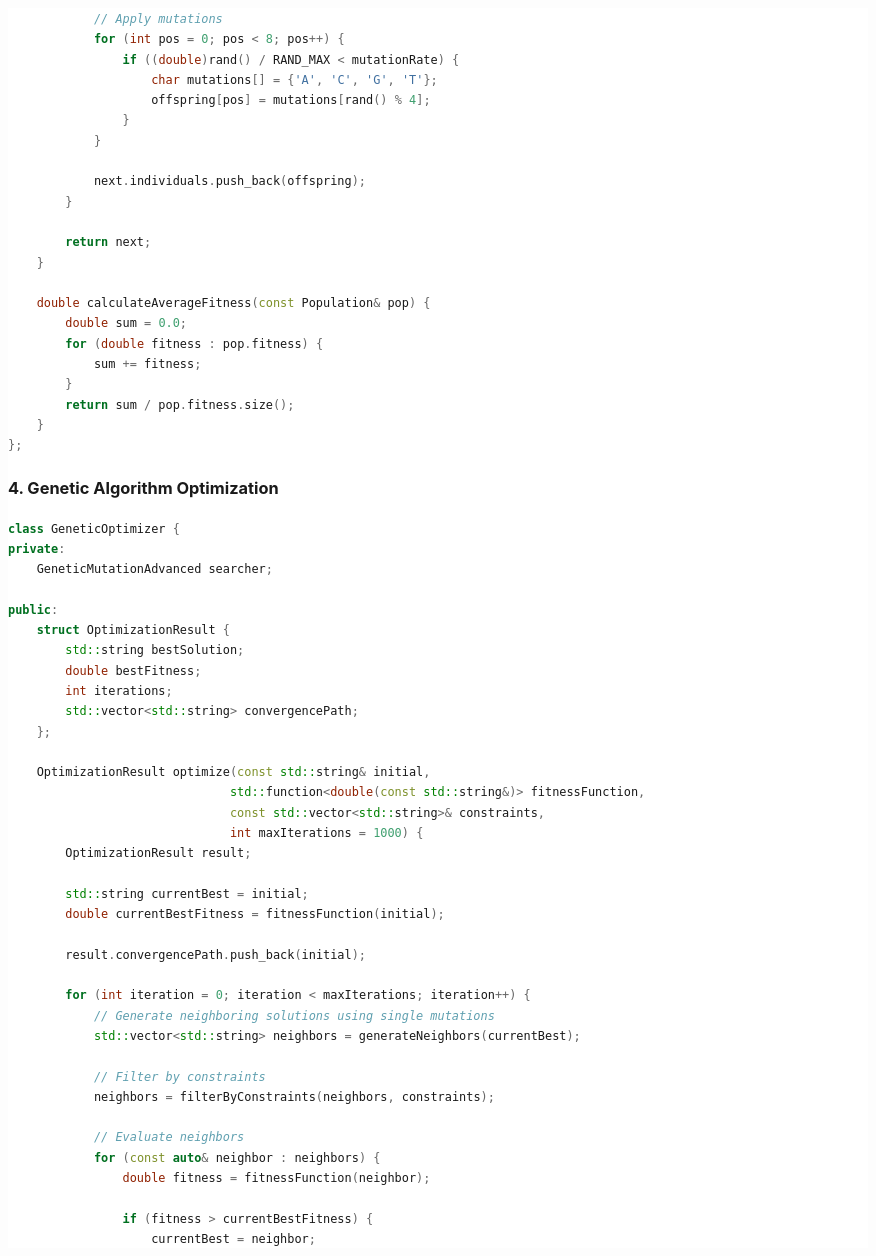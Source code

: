 ```cpp
            // Apply mutations
            for (int pos = 0; pos < 8; pos++) {
                if ((double)rand() / RAND_MAX < mutationRate) {
                    char mutations[] = {'A', 'C', 'G', 'T'};
                    offspring[pos] = mutations[rand() % 4];
                }
            }
            
            next.individuals.push_back(offspring);
        }
        
        return next;
    }
    
    double calculateAverageFitness(const Population& pop) {
        double sum = 0.0;
        for (double fitness : pop.fitness) {
            sum += fitness;
        }
        return sum / pop.fitness.size();
    }
};
```

### 4. **Genetic Algorithm Optimization**

```cpp
class GeneticOptimizer {
private:
    GeneticMutationAdvanced searcher;
    
public:
    struct OptimizationResult {
        std::string bestSolution;
        double bestFitness;
        int iterations;
        std::vector<std::string> convergencePath;
    };
    
    OptimizationResult optimize(const std::string& initial,
                               std::function<double(const std::string&)> fitnessFunction,
                               const std::vector<std::string>& constraints,
                               int maxIterations = 1000) {
        OptimizationResult result;
        
        std::string currentBest = initial;
        double currentBestFitness = fitnessFunction(initial);
        
        result.convergencePath.push_back(initial);
        
        for (int iteration = 0; iteration < maxIterations; iteration++) {
            // Generate neighboring solutions using single mutations
            std::vector<std::string> neighbors = generateNeighbors(currentBest);
            
            // Filter by constraints
            neighbors = filterByConstraints(neighbors, constraints);
            
            // Evaluate neighbors
            for (const auto& neighbor : neighbors) {
                double fitness = fitnessFunction(neighbor);
                
                if (fitness > currentBestFitness) {
                    currentBest = neighbor;
```